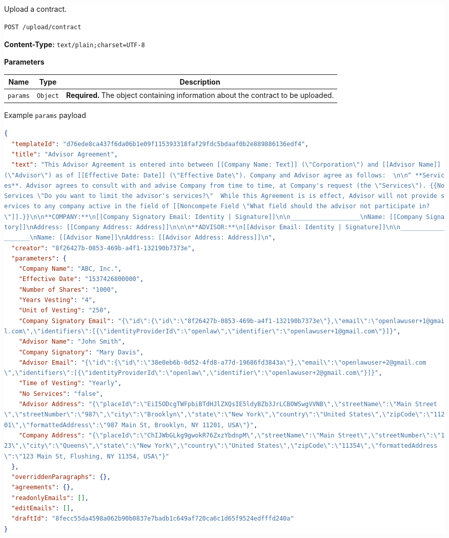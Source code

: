 Upload a contract.

```
POST /upload/contract
```

**Content-Type:** `text/plain;charset=UTF-8`

**Parameters**

| Name     | Type     | Description                                                                        |
| -------- | -------- | ---------------------------------------------------------------------------------- |
| `params` | `Object` | **Required.** The object containing information about the contract to be uploaded. |

Example `params` payload

```json
{
  "templateId": "d76ede8ca437f6da06b1e09f115393318faf29fdc5bdaaf0b2e889886136edf4",
  "title": "Advisor Agreement",
  "text": "This Advisor Agreement is entered into between [[Company Name: Text]] (\"Corporation\") and [[Advisor Name]] (\"Advisor\") as of [[Effective Date: Date]] (\"Effective Date\"). Company and Advisor agree as follows:  \n\n^ **Services**. Advisor agrees to consult with and advise Company from time to time, at Company's request (the \"Services\"). {{No Services \"Do you want to limit the advisor's services?\"  While this Agreement is is effect, Advisor will not provide services to any company active in the field of [[Noncompete Field \"What field should the advisor not participate in?\"]].}}\n\n**COMPANY:**\n[[Company Signatory Email: Identity | Signature]]\n\n___________________\nName: [[Company Signatory]]\nAddress: [[Company Address: Address]]\n\n\n**ADVISOR:**\n[[Advisor Email: Identity | Signature]]\n\n___________________\nName: [[Advisor Name]]\nAddress: [[Advisor Address: Address]]\n",
  "creator": "8f26427b-0853-469b-a4f1-132190b7373e",
  "parameters": {
    "Company Name": "ABC, Inc.",
    "Effective Date": "1537426800000",
    "Number of Shares": "1000",
    "Years Vesting": "4",
    "Unit of Vesting": "250",
    "Company Signatory Email": "{\"id\":{\"id\":\"8f26427b-0853-469b-a4f1-132190b7373e\"},\"email\":\"openlawuser+1@gmail.com\",\"identifiers\":[{\"identityProviderId\":\"openlaw\",\"identifier\":\"openlawuser+1@gmail.com\"}]}",
    "Advisor Name": "John Smith",
    "Company Signatory": "Mary Davis",
    "Advisor Email": "{\"id\":{\"id\":\"38e0eb6b-0d52-4fd8-a77d-19686fd3843a\"},\"email\":\"openlawuser+2@gmail.com\",\"identifiers\":[{\"identityProviderId\":\"openlaw\",\"identifier\":\"openlawuser+2@gmail.com\"}]}",
    "Time of Vesting": "Yearly",
    "No Services": "false",
    "Advisor Address": "{\"placeId\":\"EiI5ODcgTWFpbiBTdHJlZXQsIE5ldyBZb3JrLCBOWSwgVVNB\",\"streetName\":\"Main Street\",\"streetNumber\":\"987\",\"city\":\"Brooklyn\",\"state\":\"New York\",\"country\":\"United States\",\"zipCode\":\"11201\",\"formattedAddress\":\"987 Main St, Brooklyn, NY 11201, USA\"}",
    "Company Address": "{\"placeId\":\"ChIJWbGLkg9gwokR76ZxzYbdnpM\",\"streetName\":\"Main Street\",\"streetNumber\":\"123\",\"city\":\"Queens\",\"state\":\"New York\",\"country\":\"United States\",\"zipCode\":\"11354\",\"formattedAddress\":\"123 Main St, Flushing, NY 11354, USA\"}"
  },
  "overriddenParagraphs": {},
  "agreements": {},
  "readonlyEmails": [],
  "editEmails": [],
  "draftId": "8fecc55da4598a062b90b0837e7badb1c649af720ca6c1d65f9524edfffd240a"
}
```
